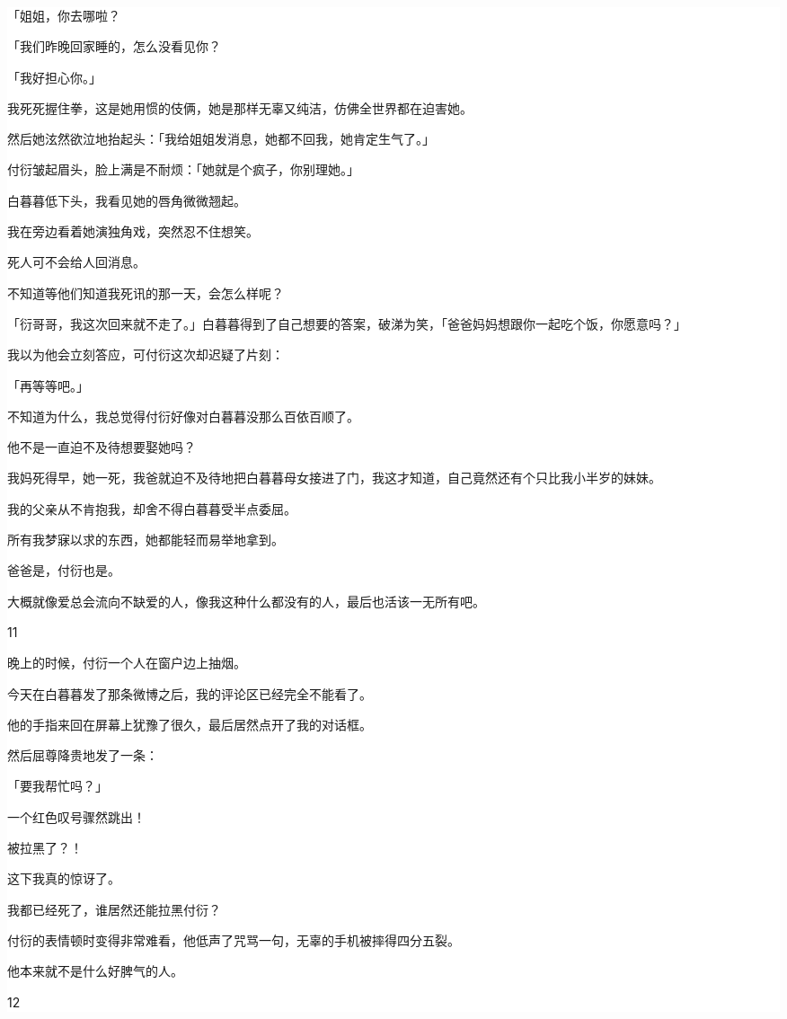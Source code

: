 「姐姐，你去哪啦？

「我们昨晚回家睡的，怎么没看见你？

「我好担心你。」

我死死握住拳，这是她用惯的伎俩，她是那样无辜又纯洁，仿佛全世界都在迫害她。

然后她泫然欲泣地抬起头：「我给姐姐发消息，她都不回我，她肯定生气了。」

付衍皱起眉头，脸上满是不耐烦：「她就是个疯子，你别理她。」

白暮暮低下头，我看见她的唇角微微翘起。

我在旁边看着她演独角戏，突然忍不住想笑。

死人可不会给人回消息。

不知道等他们知道我死讯的那一天，会怎么样呢？

「衍哥哥，我这次回来就不走了。」白暮暮得到了自己想要的答案，破涕为笑，「爸爸妈妈想跟你一起吃个饭，你愿意吗？」

我以为他会立刻答应，可付衍这次却迟疑了片刻：

「再等等吧。」

不知道为什么，我总觉得付衍好像对白暮暮没那么百依百顺了。

他不是一直迫不及待想要娶她吗？

我妈死得早，她一死，我爸就迫不及待地把白暮暮母女接进了门，我这才知道，自己竟然还有个只比我小半岁的妹妹。

我的父亲从不肯抱我，却舍不得白暮暮受半点委屈。

所有我梦寐以求的东西，她都能轻而易举地拿到。

爸爸是，付衍也是。

大概就像爱总会流向不缺爱的人，像我这种什么都没有的人，最后也活该一无所有吧。

11

晚上的时候，付衍一个人在窗户边上抽烟。

今天在白暮暮发了那条微博之后，我的评论区已经完全不能看了。

他的手指来回在屏幕上犹豫了很久，最后居然点开了我的对话框。

然后屈尊降贵地发了一条：

「要我帮忙吗？」

一个红色叹号骤然跳出！

被拉黑了？！

这下我真的惊讶了。

我都已经死了，谁居然还能拉黑付衍？

付衍的表情顿时变得非常难看，他低声了咒骂一句，无辜的手机被摔得四分五裂。

他本来就不是什么好脾气的人。

12
